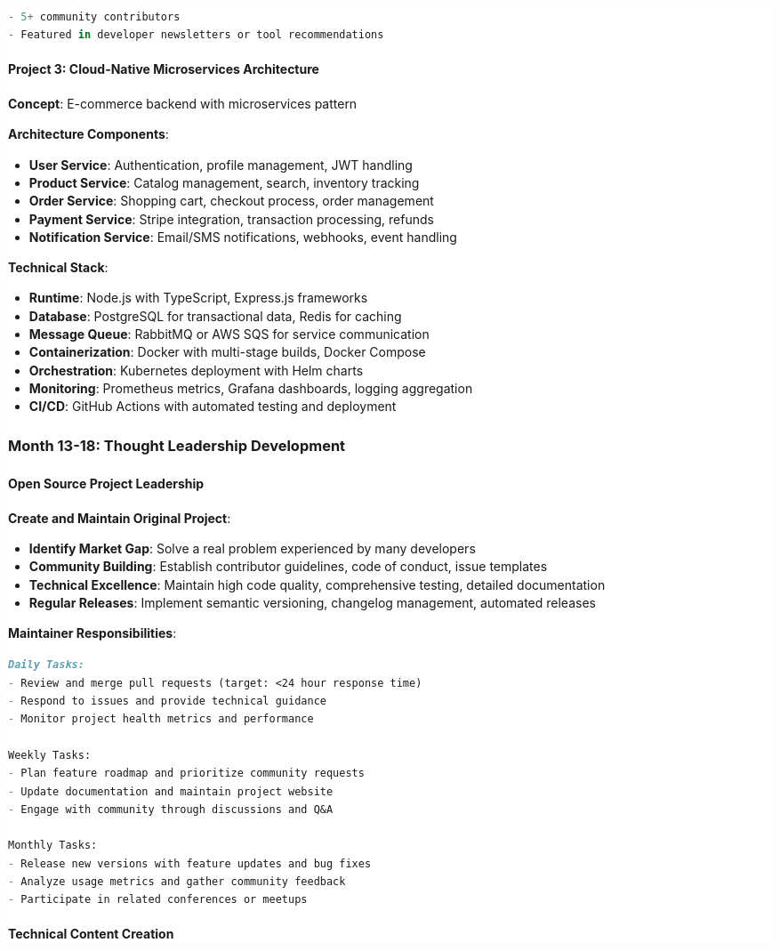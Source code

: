 ```typescript
- 5+ community contributors
- Featured in developer newsletters or tool recommendations
```

#### Project 3: Cloud-Native Microservices Architecture
**Concept**: E-commerce backend with microservices pattern

**Architecture Components**:
- **User Service**: Authentication, profile management, JWT handling
- **Product Service**: Catalog management, search, inventory tracking
- **Order Service**: Shopping cart, checkout process, order management
- **Payment Service**: Stripe integration, transaction processing, refunds
- **Notification Service**: Email/SMS notifications, webhooks, event handling

**Technical Stack**:
- **Runtime**: Node.js with TypeScript, Express.js frameworks
- **Database**: PostgreSQL for transactional data, Redis for caching
- **Message Queue**: RabbitMQ or AWS SQS for service communication
- **Containerization**: Docker with multi-stage builds, Docker Compose
- **Orchestration**: Kubernetes deployment with Helm charts
- **Monitoring**: Prometheus metrics, Grafana dashboards, logging aggregation
- **CI/CD**: GitHub Actions with automated testing and deployment

### Month 13-18: Thought Leadership Development

#### Open Source Project Leadership

**Create and Maintain Original Project**:
- **Identify Market Gap**: Solve a real problem experienced by many developers
- **Community Building**: Establish contributor guidelines, code of conduct, issue templates
- **Technical Excellence**: Maintain high code quality, comprehensive testing, detailed documentation
- **Regular Releases**: Implement semantic versioning, changelog management, automated releases

**Maintainer Responsibilities**:
```markdown
Daily Tasks:
- Review and merge pull requests (target: <24 hour response time)
- Respond to issues and provide technical guidance
- Monitor project health metrics and performance

Weekly Tasks:
- Plan feature roadmap and prioritize community requests
- Update documentation and maintain project website
- Engage with community through discussions and Q&A

Monthly Tasks:
- Release new versions with feature updates and bug fixes
- Analyze usage metrics and gather community feedback
- Participate in related conferences or meetups
```

#### Technical Content Creation
